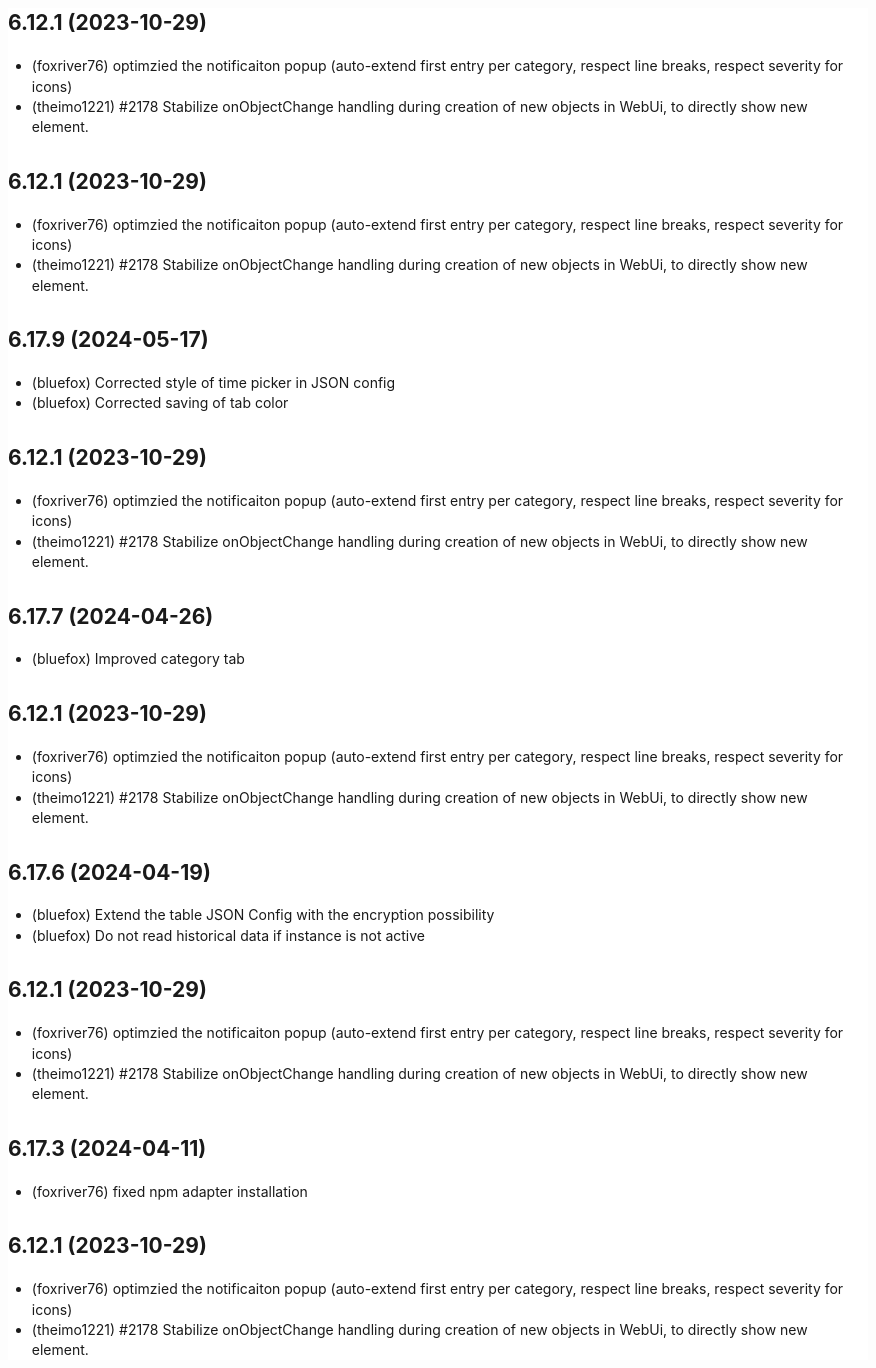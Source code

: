 ## 6.12.1 (2023-10-29)
* (foxriver76) optimzied the notificaiton popup (auto-extend first entry per category, respect line breaks, respect severity for icons)
* (theimo1221) #2178 Stabilize onObjectChange handling during creation of new objects in WebUi, to directly show new element.

## 6.12.1 (2023-10-29)
* (foxriver76) optimzied the notificaiton popup (auto-extend first entry per category, respect line breaks, respect severity for icons)
* (theimo1221) #2178 Stabilize onObjectChange handling during creation of new objects in WebUi, to directly show new element.

## 6.17.9 (2024-05-17)
* (bluefox) Corrected style of time picker in JSON config
* (bluefox) Corrected saving of tab color

## 6.12.1 (2023-10-29)
* (foxriver76) optimzied the notificaiton popup (auto-extend first entry per category, respect line breaks, respect severity for icons)
* (theimo1221) #2178 Stabilize onObjectChange handling during creation of new objects in WebUi, to directly show new element.

## 6.17.7 (2024-04-26)
* (bluefox) Improved category tab

## 6.12.1 (2023-10-29)
* (foxriver76) optimzied the notificaiton popup (auto-extend first entry per category, respect line breaks, respect severity for icons)
* (theimo1221) #2178 Stabilize onObjectChange handling during creation of new objects in WebUi, to directly show new element.

## 6.17.6 (2024-04-19)
* (bluefox) Extend the table JSON Config with the encryption possibility
* (bluefox) Do not read historical data if instance is not active

## 6.12.1 (2023-10-29)
* (foxriver76) optimzied the notificaiton popup (auto-extend first entry per category, respect line breaks, respect severity for icons)
* (theimo1221) #2178 Stabilize onObjectChange handling during creation of new objects in WebUi, to directly show new element.

## 6.17.3 (2024-04-11)
* (foxriver76) fixed npm adapter installation

## 6.12.1 (2023-10-29)
* (foxriver76) optimzied the notificaiton popup (auto-extend first entry per category, respect line breaks, respect severity for icons)
* (theimo1221) #2178 Stabilize onObjectChange handling during creation of new objects in WebUi, to directly show new element.
